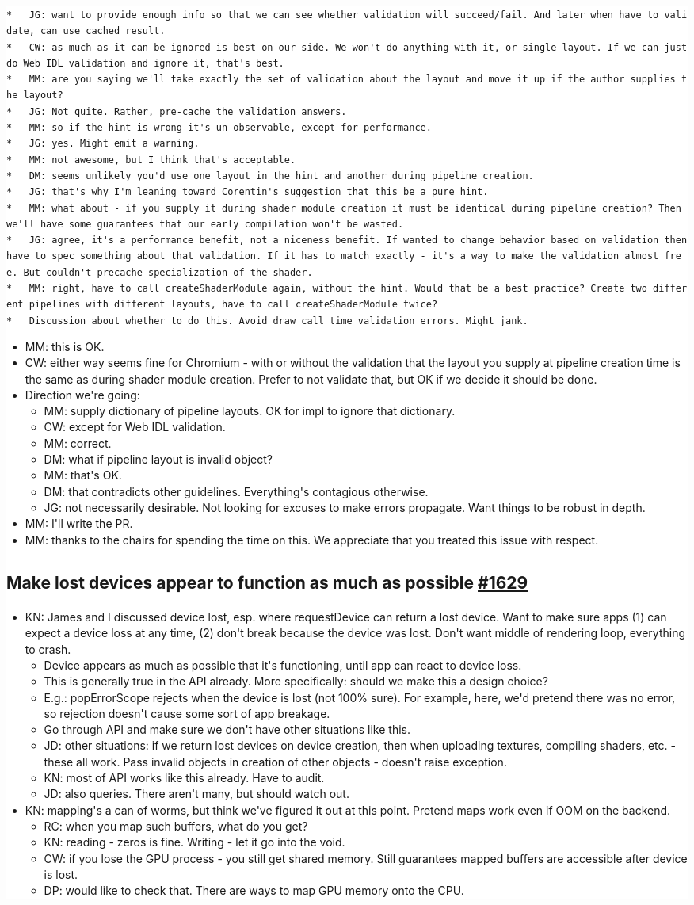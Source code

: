     *   JG: want to provide enough info so that we can see whether validation will succeed/fail. And later when have to validate, can use cached result.
    *   CW: as much as it can be ignored is best on our side. We won't do anything with it, or single layout. If we can just do Web IDL validation and ignore it, that's best.
    *   MM: are you saying we'll take exactly the set of validation about the layout and move it up if the author supplies the layout?
    *   JG: Not quite. Rather, pre-cache the validation answers.
    *   MM: so if the hint is wrong it's un-observable, except for performance.
    *   JG: yes. Might emit a warning.
    *   MM: not awesome, but I think that's acceptable.
    *   DM: seems unlikely you'd use one layout in the hint and another during pipeline creation.
    *   JG: that's why I'm leaning toward Corentin's suggestion that this be a pure hint.
    *   MM: what about - if you supply it during shader module creation it must be identical during pipeline creation? Then we'll have some guarantees that our early compilation won't be wasted.
    *   JG: agree, it's a performance benefit, not a niceness benefit. If wanted to change behavior based on validation then have to spec something about that validation. If it has to match exactly - it's a way to make the validation almost free. But couldn't precache specialization of the shader.
    *   MM: right, have to call createShaderModule again, without the hint. Would that be a best practice? Create two different pipelines with different layouts, have to call createShaderModule twice?
    *   Discussion about whether to do this. Avoid draw call time validation errors. Might jank.
*   MM: this is OK.
*   CW: either way seems fine for Chromium - with or without the validation that the layout you supply at pipeline creation time is the same as during shader module creation. Prefer to not validate that, but OK if we decide it should be done.
*   Direction we're going:
    *   MM: supply dictionary of pipeline layouts. OK for impl to ignore that dictionary.
    *   CW: except for Web IDL validation.
    *   MM: correct.
    *   DM: what if pipeline layout is invalid object?
    *   MM: that's OK.
    *   DM: that contradicts other guidelines. Everything's contagious otherwise.
    *   JG: not necessarily desirable. Not looking for excuses to make errors propagate. Want things to be robust in depth.
*   MM: I'll write the PR.
*   MM: thanks to the chairs for spending the time on this. We appreciate that you treated this issue with respect.


## Make lost devices appear to function as much as possible [#1629](https://github.com/gpuweb/gpuweb/issues/1629)



*   KN: James and I discussed device lost, esp. where requestDevice can return a lost device. Want to make sure apps (1) can expect a device loss at any time, (2) don't break because the device was lost. Don't want middle of rendering loop, everything to crash.
    *   Device appears as much as possible that it's functioning, until app can react to device loss.
    *   This is generally true in the API already. More specifically: should we make this a design choice?
    *   E.g.: popErrorScope rejects when the device is lost (not 100% sure). For example, here, we'd pretend there was no error, so rejection doesn't cause some sort of app breakage.
    *   Go through API and make sure we don't have other situations like this.
    *   JD: other situations: if we return lost devices on device creation, then when uploading textures, compiling shaders, etc. - these all work. Pass invalid objects in creation of other objects - doesn't raise exception.
    *   KN: most of API works like this already. Have to audit.
    *   JD: also queries. There aren't many, but should watch out.
*   KN: mapping's a can of worms, but think we've figured it out at this point. Pretend maps work even if OOM on the backend.
    *   RC: when you map such buffers, what do you get?
    *   KN: reading - zeros is fine. Writing - let it go into the void.
    *   CW: if you lose the GPU process - you still get shared memory. Still guarantees mapped buffers are accessible after device is lost.
    *   DP: would like to check that. There are ways to map GPU memory onto the CPU.